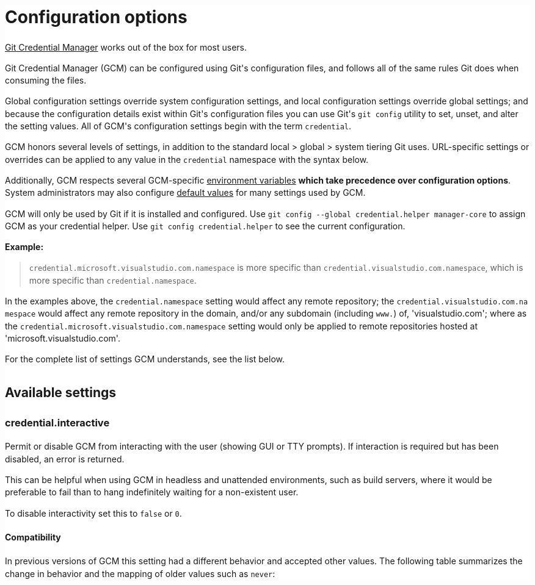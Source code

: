 # Configuration options

[Git Credential Manager][usage] works out of the box for most users.

Git Credential Manager (GCM) can be configured using Git's configuration files, and follows all of the same rules Git does when consuming the files.

Global configuration settings override system configuration settings, and local configuration settings override global settings; and because the configuration details exist within Git's configuration files you can use Git's `git config` utility to set, unset, and alter the setting values. All of GCM's configuration settings begin with the term `credential`.

GCM honors several levels of settings, in addition to the standard local \> global \> system tiering Git uses.
URL-specific settings or overrides can be applied to any value in the `credential` namespace with the syntax below.

Additionally, GCM respects several GCM-specific [environment variables][envars] **which take precedence over configuration options**. System administrators may also configure [default values][enterprise-config] for many settings used by GCM.

GCM will only be used by Git if it is installed and configured. Use `git config --global credential.helper manager-core` to assign GCM as your credential helper. Use `git config credential.helper` to see the current configuration.

**Example:**

> `credential.microsoft.visualstudio.com.namespace` is more specific than `credential.visualstudio.com.namespace`, which is more specific than `credential.namespace`.

In the examples above, the `credential.namespace` setting would affect any remote repository; the `credential.visualstudio.com.namespace` would affect any remote repository in the domain, and/or any subdomain (including `www.`) of, 'visualstudio.com'; where as the `credential.microsoft.visualstudio.com.namespace` setting would only be applied to remote repositories hosted at 'microsoft.visualstudio.com'.

For the complete list of settings GCM understands, see the list below.

## Available settings

### credential.interactive

Permit or disable GCM from interacting with the user (showing GUI or TTY prompts). If interaction is required but has been disabled, an error is returned.

This can be helpful when using GCM in headless and unattended environments, such as build servers, where it would be preferable to fail than to hang indefinitely waiting for a non-existent user.

To disable interactivity set this to `false` or `0`.

#### Compatibility

In previous versions of GCM this setting had a different behavior and accepted other values.
The following table summarizes the change in behavior and the mapping of older values such as `never`:


[auto-detection]: autodetect.md
[azure-tokens]: azrepos-users-and-tokens.md
[use-http-path]: https://git-scm.com/docs/gitcredentials/#Documentation/gitcredentials.txt-useHttpPath
[credential-credentialstore]: #credentialcredentialstore
[credential-dpapistorepath]: #credentialdpapistorepath
[credential-interactive]: #credentialinteractive
[credential-msauthusebroker]: #credentialmsauthusebroker-experimental
[credential-plaintextstorepath]: #credentialplaintextstorepath
[credential-cache]: https://git-scm.com/docs/git-credential-cache
[cred-stores]: credstores.md
[enterprise-config]: enterprise-config.md
[envars]: environment.md
[freedesktop-ss]: https://specifications.freedesktop.org/secret-service/
[gcm-allow-windowsauth]: environment.md#GCM_ALLOW_WINDOWSAUTH
[gcm-authority]: environment.md#GCM_AUTHORITY-deprecated
[gcm-autodetect-timeout]: environment.md#GCM_AUTODETECT_TIMEOUT
[gcm-azrepos-credentialtype]: environment.md#GCM_AZREPOS_CREDENTIALTYPE
[gcm-bitbucket-always-refresh-credentials]: environment.md#GCM_BITBUCKET_ALWAYS_REFRESH_CREDENTIALS
[gcm-bitbucket-authmodes]: environment.md#GCM_BITBUCKET_AUTHMODES
[gcm-credential-cache-options]: environment.md#GCM_CREDENTIAL_CACHE_OPTIONS
[gcm-credential-store]: environment.md#GCM_CREDENTIAL_STORE
[gcm-dpapi-store-path]: environment.md#GCM_DPAPI_STORE_PATH
[gcm-github-authmodes]: environment.md#GCM_GITHUB_AUTHMODES
[gcm-gui-prompt]: environment.md#GCM_GUI_PROMPT
[gcm-http-proxy]: environment.md#GCM_HTTP_PROXY-deprecated
[gcm-interactive]: environment.md#GCM_INTERACTIVE
[gcm-msauth-flow]: environment.md#GCM_MSAUTH_FLOW
[gcm-msauth-usebroker]: environment.md#GCM_MSAUTH_USEBROKER-experimental
[gcm-namespace]: environment.md#GCM_NAMESPACE
[gcm-plaintext-store-path]: environment.md#GCM_PLAINTEXT_STORE_PATH
[gcm-provider]: environment.md#GCM_PROVIDER
[usage]: usage.md
[git-config-http-proxy]: https://git-scm.com/docs/git-config#Documentation/git-config.txt-httpproxy
[http-proxy]: netconfig.md#http-proxy
[autodetect]: autodetect.md
[libsecret]: https://wiki.gnome.org/Projects/Libsecret
[provider-migrate]: migration.md#gcm_authority
[cache-options]: https://git-scm.com/docs/git-credential-cache#_options
[pass]: https://www.passwordstore.org/
[wam]: windows-broker.md